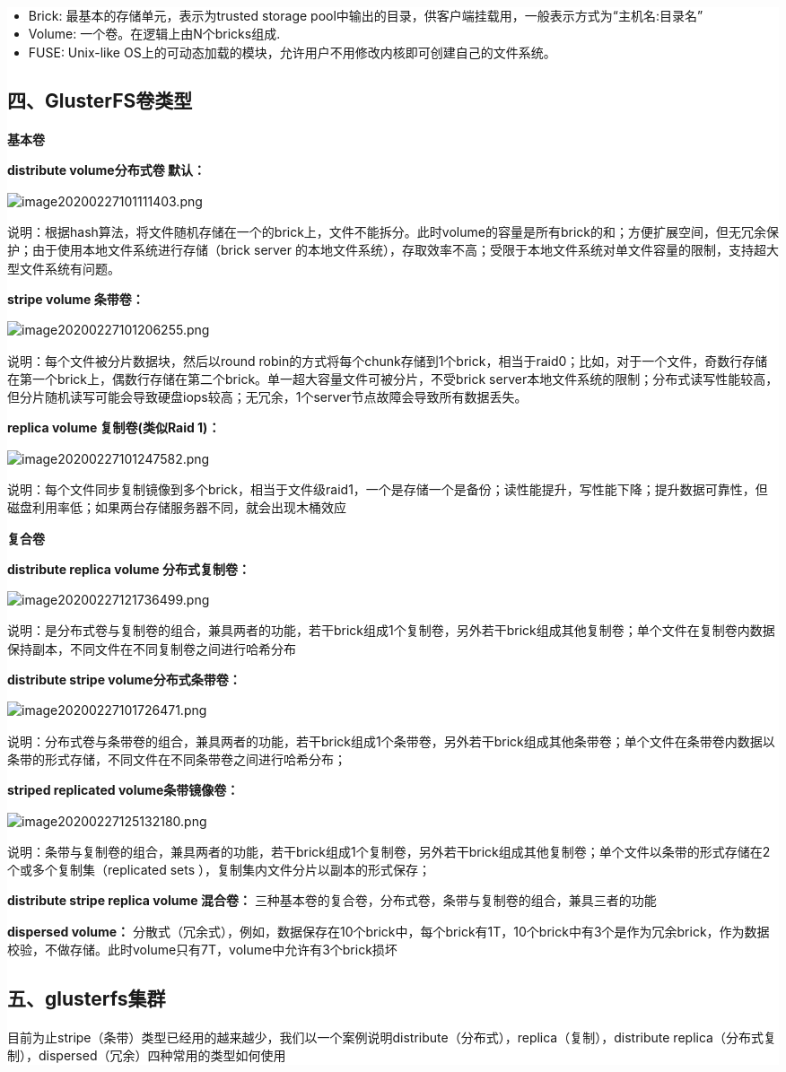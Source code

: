 - Brick: 最基本的存储单元，表示为trusted storage pool中输出的目录，供客户端挂载用，一般表示方式为“主机名:目录名”
- Volume: 一个卷。在逻辑上由N个bricks组成.
- FUSE: Unix-like OS上的可动态加载的模块，允许用户不用修改内核即可创建自己的文件系统。

## 四、GlusterFS卷类型

**基本卷**

**distribute volume分布式卷 默认：**

![image20200227101111403.png](https://www.zutuanxue.com:8000/static/media/images/2020/10/29/1603943932241.png)

说明：根据hash算法，将文件随机存储在一个的brick上，文件不能拆分。此时volume的容量是所有brick的和；方便扩展空间，但无冗余保护；由于使用本地文件系统进行存储（brick server 的本地文件系统），存取效率不高；受限于本地文件系统对单文件容量的限制，支持超大型文件系统有问题。

**stripe volume 条带卷：**

![image20200227101206255.png](https://www.zutuanxue.com:8000/static/media/images/2020/10/29/1603943950850.png)

说明：每个文件被分片数据块，然后以round robin的方式将每个chunk存储到1个brick，相当于raid0；比如，对于一个文件，奇数行存储在第一个brick上，偶数行存储在第二个brick。单一超大容量文件可被分片，不受brick server本地文件系统的限制；分布式读写性能较高，但分片随机读写可能会导致硬盘iops较高；无冗余，1个server节点故障会导致所有数据丢失。

**replica volume 复制卷(类似Raid 1)：**

![image20200227101247582.png](https://www.zutuanxue.com:8000/static/media/images/2020/10/29/1603943983306.png)

说明：每个文件同步复制镜像到多个brick，相当于文件级raid1，一个是存储一个是备份；读性能提升，写性能下降；提升数据可靠性，但磁盘利用率低；如果两台存储服务器不同，就会出现木桶效应

**复合卷**

**distribute replica volume 分布式复制卷：**

![image20200227121736499.png](https://www.zutuanxue.com:8000/static/media/images/2020/10/29/1603943999454.png)

说明：是分布式卷与复制卷的组合，兼具两者的功能，若干brick组成1个复制卷，另外若干brick组成其他复制卷；单个文件在复制卷内数据保持副本，不同文件在不同复制卷之间进行哈希分布

**distribute stripe volume分布式条带卷：**

![image20200227101726471.png](https://www.zutuanxue.com:8000/static/media/images/2020/10/29/1603944017603.png)

说明：分布式卷与条带卷的组合，兼具两者的功能，若干brick组成1个条带卷，另外若干brick组成其他条带卷；单个文件在条带卷内数据以条带的形式存储，不同文件在不同条带卷之间进行哈希分布；

**striped replicated volume条带镜像卷：**

![image20200227125132180.png](https://www.zutuanxue.com:8000/static/media/images/2020/10/29/1603944030297.png)

说明：条带与复制卷的组合，兼具两者的功能，若干brick组成1个复制卷，另外若干brick组成其他复制卷；单个文件以条带的形式存储在2个或多个复制集（replicated sets ），复制集内文件分片以副本的形式保存；

**distribute stripe replica volume 混合卷：** 三种基本卷的复合卷，分布式卷，条带与复制卷的组合，兼具三者的功能

**dispersed volume：** 分散式（冗余式），例如，数据保存在10个brick中，每个brick有1T，10个brick中有3个是作为冗余brick，作为数据校验，不做存储。此时volume只有7T，volume中允许有3个brick损坏

## 五、glusterfs集群

目前为止stripe（条带）类型已经用的越来越少，我们以一个案例说明distribute（分布式），replica（复制），distribute replica（分布式复制），dispersed（冗余）四种常用的类型如何使用
